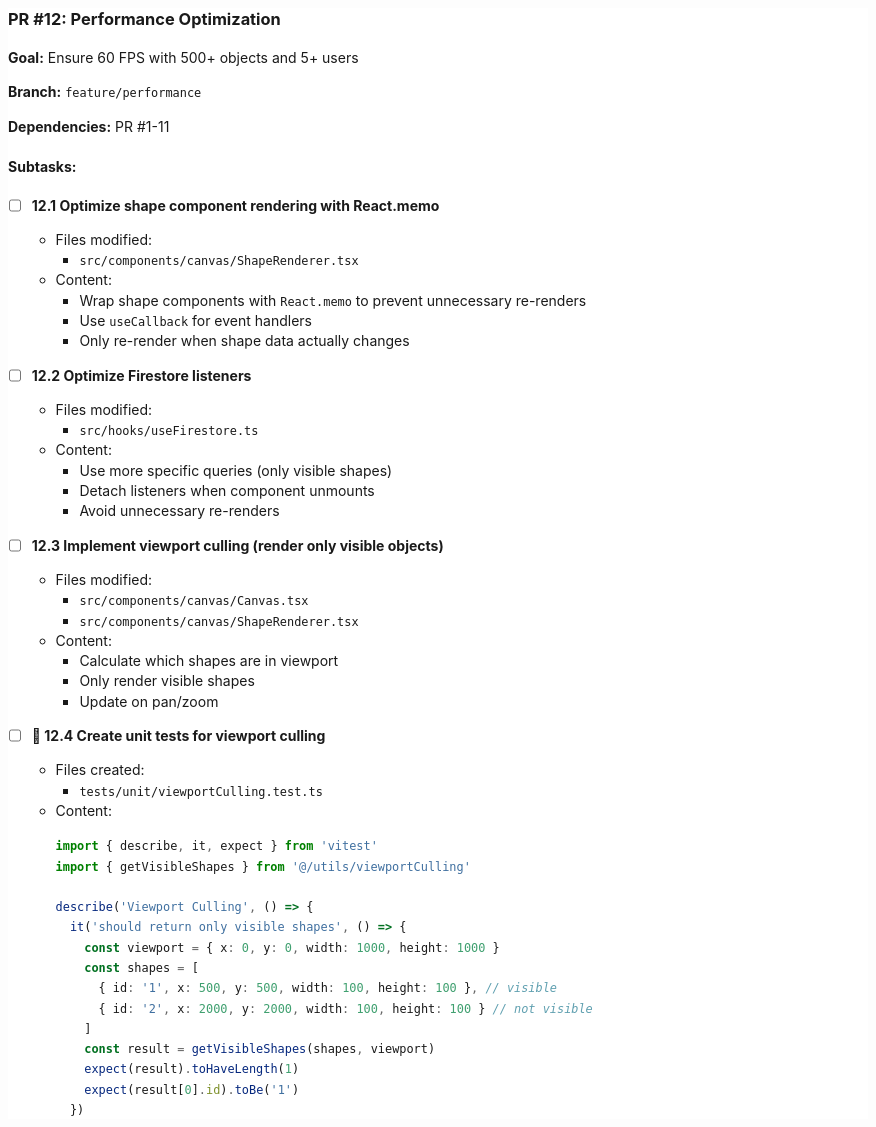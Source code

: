 
### PR #12: Performance Optimization

**Goal:** Ensure 60 FPS with 500+ objects and 5+ users

**Branch:** `feature/performance`

**Dependencies:** PR #1-11

#### Subtasks:
- [ ] **12.1 Optimize shape component rendering with React.memo**
  - Files modified:
    - `src/components/canvas/ShapeRenderer.tsx`
  - Content:
    - Wrap shape components with `React.memo` to prevent unnecessary re-renders
    - Use `useCallback` for event handlers
    - Only re-render when shape data actually changes

- [ ] **12.2 Optimize Firestore listeners**
  - Files modified:
    - `src/hooks/useFirestore.ts`
  - Content:
    - Use more specific queries (only visible shapes)
    - Detach listeners when component unmounts
    - Avoid unnecessary re-renders

- [ ] **12.3 Implement viewport culling (render only visible objects)**
  - Files modified:
    - `src/components/canvas/Canvas.tsx`
    - `src/components/canvas/ShapeRenderer.tsx`
  - Content:
    - Calculate which shapes are in viewport
    - Only render visible shapes
    - Update on pan/zoom

- [ ] **🧪 12.4 Create unit tests for viewport culling**
  - Files created:
    - `tests/unit/viewportCulling.test.ts`
  - Content:
    ```typescript
    import { describe, it, expect } from 'vitest'
    import { getVisibleShapes } from '@/utils/viewportCulling'

    describe('Viewport Culling', () => {
      it('should return only visible shapes', () => {
        const viewport = { x: 0, y: 0, width: 1000, height: 1000 }
        const shapes = [
          { id: '1', x: 500, y: 500, width: 100, height: 100 }, // visible
          { id: '2', x: 2000, y: 2000, width: 100, height: 100 } // not visible
        ]
        const result = getVisibleShapes(shapes, viewport)
        expect(result).toHaveLength(1)
        expect(result[0].id).toBe('1')
      })
